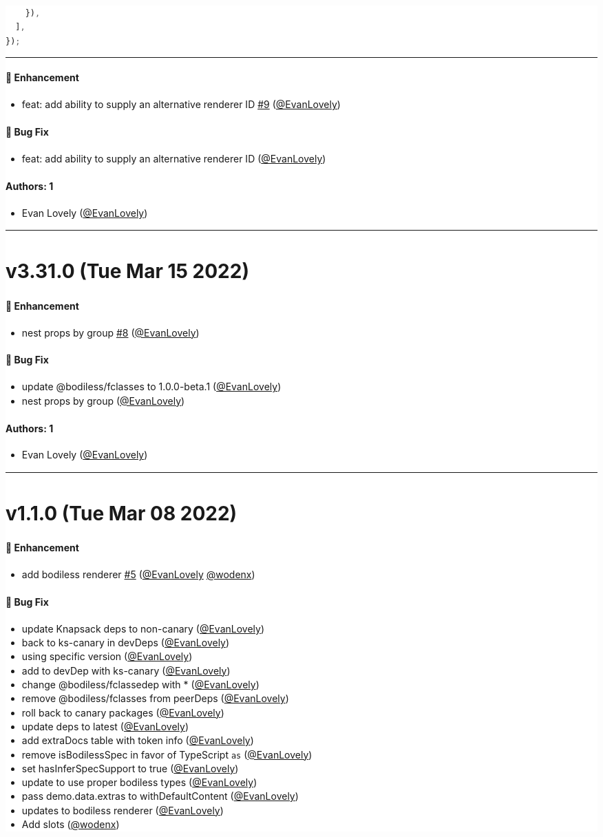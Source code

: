 ```js
    }),
  ],
});
```

---

#### 🚀 Enhancement

- feat: add ability to supply an alternative renderer ID [#9](https://github.com/knapsack-cloud-internal/knapsack-jnj-pkgs/pull/9) ([@EvanLovely](https://github.com/EvanLovely))

#### 🐛 Bug Fix

- feat: add ability to supply an alternative renderer ID ([@EvanLovely](https://github.com/EvanLovely))

#### Authors: 1

- Evan Lovely ([@EvanLovely](https://github.com/EvanLovely))

---

# v3.31.0 (Tue Mar 15 2022)

#### 🚀 Enhancement

- nest props by group [#8](https://github.com/knapsack-cloud-internal/knapsack-jnj-pkgs/pull/8) ([@EvanLovely](https://github.com/EvanLovely))

#### 🐛 Bug Fix

- update @bodiless/fclasses to 1.0.0-beta.1 ([@EvanLovely](https://github.com/EvanLovely))
- nest props by group ([@EvanLovely](https://github.com/EvanLovely))

#### Authors: 1

- Evan Lovely ([@EvanLovely](https://github.com/EvanLovely))

---

# v1.1.0 (Tue Mar 08 2022)

#### 🚀 Enhancement

- add bodiless renderer [#5](https://github.com/knapsack-cloud-internal/knapsack-jnj-pkgs/pull/5) ([@EvanLovely](https://github.com/EvanLovely) [@wodenx](https://github.com/wodenx))

#### 🐛 Bug Fix

- update Knapsack deps to non-canary ([@EvanLovely](https://github.com/EvanLovely))
- back to ks-canary in devDeps ([@EvanLovely](https://github.com/EvanLovely))
- using specific version ([@EvanLovely](https://github.com/EvanLovely))
- add to devDep with ks-canary ([@EvanLovely](https://github.com/EvanLovely))
- change @bodiless/fclassedep with \* ([@EvanLovely](https://github.com/EvanLovely))
- remove @bodiless/fclasses from peerDeps ([@EvanLovely](https://github.com/EvanLovely))
- roll back to canary packages ([@EvanLovely](https://github.com/EvanLovely))
- update deps to latest ([@EvanLovely](https://github.com/EvanLovely))
- add extraDocs table with token info ([@EvanLovely](https://github.com/EvanLovely))
- remove isBodilessSpec in favor of TypeScript `as` ([@EvanLovely](https://github.com/EvanLovely))
- set hasInferSpecSupport to true ([@EvanLovely](https://github.com/EvanLovely))
- update to use proper bodiless types ([@EvanLovely](https://github.com/EvanLovely))
- pass demo.data.extras to withDefaultContent ([@EvanLovely](https://github.com/EvanLovely))
- updates to bodiless renderer ([@EvanLovely](https://github.com/EvanLovely))
- Add slots ([@wodenx](https://github.com/wodenx))